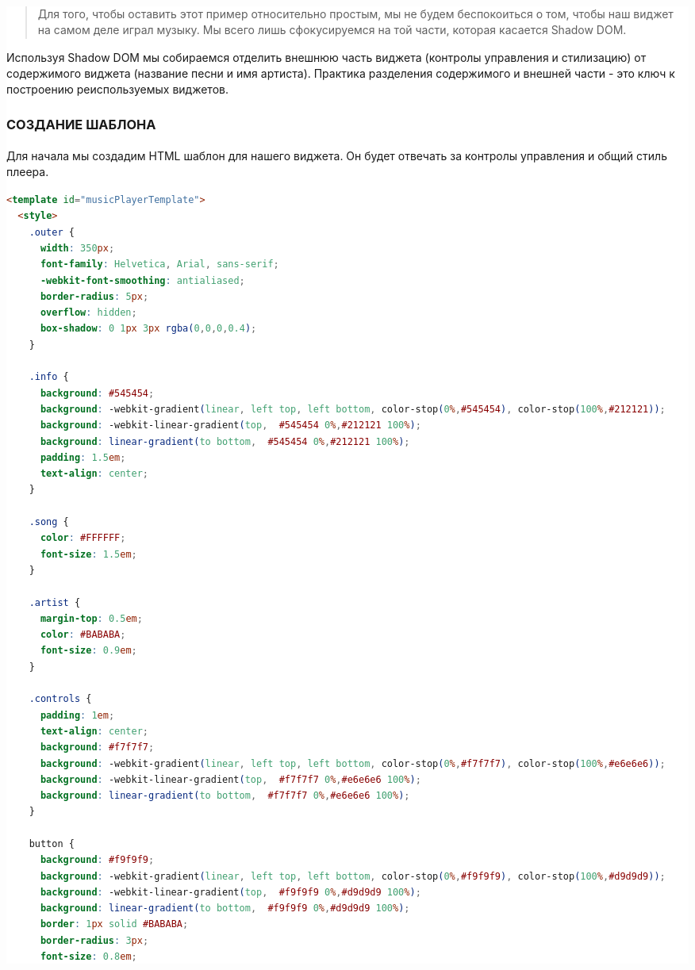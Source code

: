 > Для того, чтобы оставить этот пример относительно простым, мы не будем беспокоиться о том, чтобы наш виджет на самом деле играл музыку. Мы всего лишь сфокусируемся на той части, которая касается Shadow DOM.

Используя Shadow DOM мы собираемся отделить внешнюю часть виджета (контролы управления и стилизацию) от содержимого виджета (название песни и имя артиста). Практика разделения содержимого и внешней части - это ключ к построению реиспользуемых виджетов.

### СОЗДАНИЕ ШАБЛОНА

Для начала мы создадим HTML шаблон для нашего виджета. Он будет отвечать за контролы управления и общий стиль плеера.

```html
<template id="musicPlayerTemplate">
  <style>
    .outer {
      width: 350px;
      font-family: Helvetica, Arial, sans-serif;
      -webkit-font-smoothing: antialiased;
      border-radius: 5px;
      overflow: hidden;
      box-shadow: 0 1px 3px rgba(0,0,0,0.4);
    }

    .info {
      background: #545454;
      background: -webkit-gradient(linear, left top, left bottom, color-stop(0%,#545454), color-stop(100%,#212121));
      background: -webkit-linear-gradient(top,  #545454 0%,#212121 100%);
      background: linear-gradient(to bottom,  #545454 0%,#212121 100%);
      padding: 1.5em;
      text-align: center;
    }

    .song {
      color: #FFFFFF;
      font-size: 1.5em;
    }

    .artist {
      margin-top: 0.5em;
      color: #BABABA;
      font-size: 0.9em;
    }

    .controls {
      padding: 1em;
      text-align: center;
      background: #f7f7f7;
      background: -webkit-gradient(linear, left top, left bottom, color-stop(0%,#f7f7f7), color-stop(100%,#e6e6e6));
      background: -webkit-linear-gradient(top,  #f7f7f7 0%,#e6e6e6 100%);
      background: linear-gradient(to bottom,  #f7f7f7 0%,#e6e6e6 100%);
    }

    button {
      background: #f9f9f9;
      background: -webkit-gradient(linear, left top, left bottom, color-stop(0%,#f9f9f9), color-stop(100%,#d9d9d9));
      background: -webkit-linear-gradient(top,  #f9f9f9 0%,#d9d9d9 100%);
      background: linear-gradient(to bottom,  #f9f9f9 0%,#d9d9d9 100%);
      border: 1px solid #BABABA;
      border-radius: 3px;
      font-size: 0.8em;
```